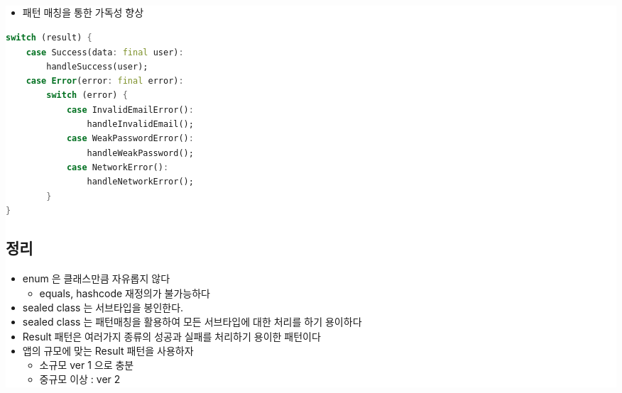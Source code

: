 - 패턴 매칭을 통한 가독성 향상

```dart
switch (result) {
    case Success(data: final user):
        handleSuccess(user);
    case Error(error: final error):
        switch (error) {
            case InvalidEmailError():
                handleInvalidEmail();
            case WeakPasswordError():
                handleWeakPassword();
            case NetworkError():
                handleNetworkError();
        }
}
```

## 정리

- enum 은 클래스만큼 자유롭지 않다
    - equals, hashcode 재정의가 불가능하다
- sealed class 는 서브타입을 봉인한다.
- sealed class 는 패턴매칭을 활용하여 모든 서브타입에 대한 처리를 하기 용이하다
- Result 패턴은 여러가지 종류의 성공과 실패를 처리하기 용이한 패턴이다
- 앱의 규모에 맞는 Result 패턴을 사용하자
    - 소규모 ver 1 으로 충분
    - 중규모 이상 : ver 2